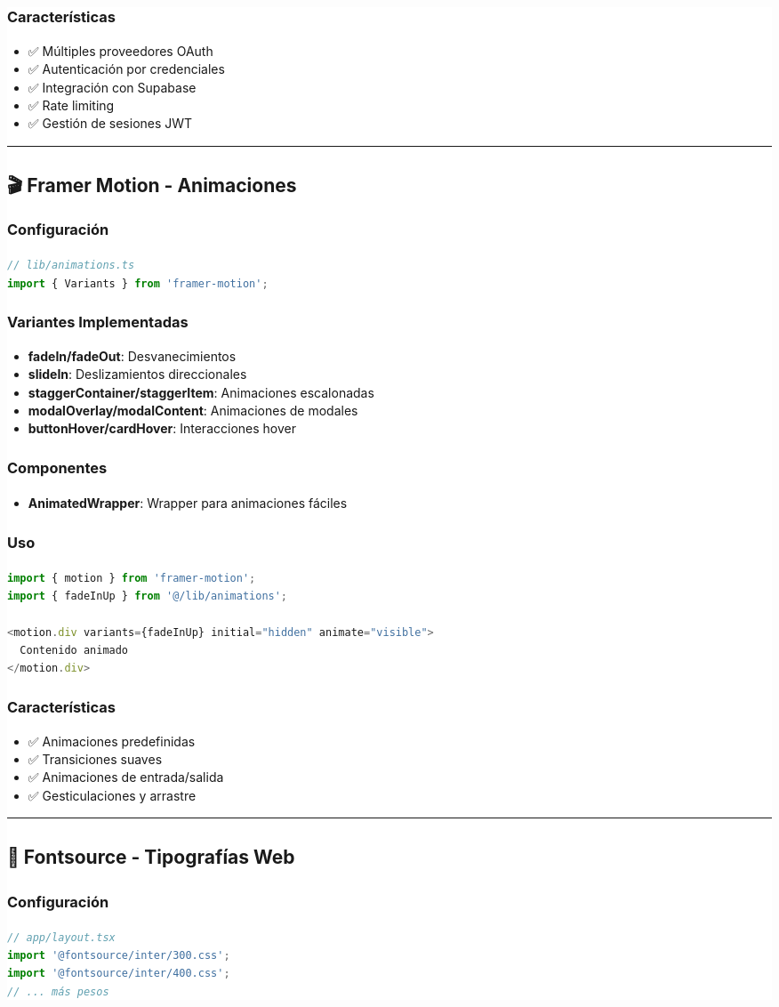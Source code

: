 ### Características
- ✅ Múltiples proveedores OAuth
- ✅ Autenticación por credenciales
- ✅ Integración con Supabase
- ✅ Rate limiting
- ✅ Gestión de sesiones JWT

---

## 🎬 Framer Motion - Animaciones

### Configuración
```typescript
// lib/animations.ts
import { Variants } from 'framer-motion';
```

### Variantes Implementadas
- **fadeIn/fadeOut**: Desvanecimientos
- **slideIn**: Deslizamientos direccionales
- **staggerContainer/staggerItem**: Animaciones escalonadas
- **modalOverlay/modalContent**: Animaciones de modales
- **buttonHover/cardHover**: Interacciones hover

### Componentes
- **AnimatedWrapper**: Wrapper para animaciones fáciles

### Uso
```typescript
import { motion } from 'framer-motion';
import { fadeInUp } from '@/lib/animations';

<motion.div variants={fadeInUp} initial="hidden" animate="visible">
  Contenido animado
</motion.div>
```

### Características
- ✅ Animaciones predefinidas
- ✅ Transiciones suaves
- ✅ Animaciones de entrada/salida
- ✅ Gesticulaciones y arrastre

---

## 🎨 Fontsource - Tipografías Web

### Configuración
```typescript
// app/layout.tsx
import '@fontsource/inter/300.css';
import '@fontsource/inter/400.css';
// ... más pesos
```
